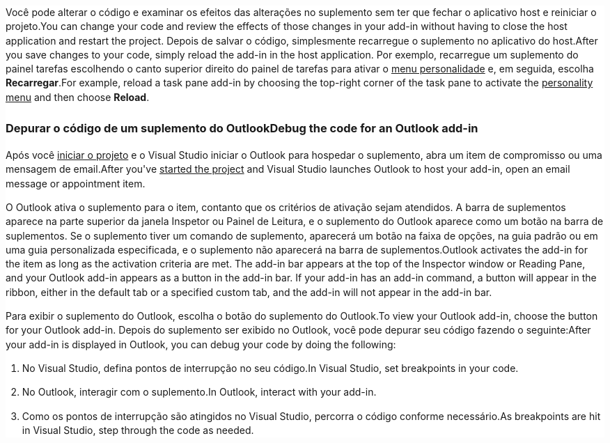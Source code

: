 <span data-ttu-id="df7e6-290">Você pode alterar o código e examinar os efeitos das alterações no suplemento sem ter que fechar o aplicativo host e reiniciar o projeto.</span><span class="sxs-lookup"><span data-stu-id="df7e6-290">You can change your code and review the effects of those changes in your add-in without having to close the host application and restart the project.</span></span> <span data-ttu-id="df7e6-291">Depois de salvar o código, simplesmente recarregue o suplemento no aplicativo do host.</span><span class="sxs-lookup"><span data-stu-id="df7e6-291">After you save changes to your code, simply reload the add-in in the host application.</span></span> <span data-ttu-id="df7e6-292">Por exemplo, recarregue um suplemento do painel tarefas escolhendo o canto superior direito do painel de tarefas para ativar o [menu personalidade](../design/task-pane-add-ins.md#personality-menu) e, em seguida, escolha **Recarregar**.</span><span class="sxs-lookup"><span data-stu-id="df7e6-292">For example, reload a task pane add-in by choosing the top-right corner of the task pane to activate the [personality menu](../design/task-pane-add-ins.md#personality-menu) and then choose **Reload**.</span></span>

### <a name="debug-the-code-for-an-outlook-add-in"></a><span data-ttu-id="df7e6-293">Depurar o código de um suplemento do Outlook</span><span class="sxs-lookup"><span data-stu-id="df7e6-293">Debug the code for an Outlook add-in</span></span>

<span data-ttu-id="df7e6-294">Após você [iniciar o projeto](#start-the-project) e o Visual Studio iniciar o Outlook para hospedar o suplemento, abra um item de compromisso ou uma mensagem de email.</span><span class="sxs-lookup"><span data-stu-id="df7e6-294">After you've [started the project](#start-the-project) and Visual Studio launches Outlook to host your add-in, open an email message or appointment item.</span></span> 

<span data-ttu-id="df7e6-p126">O Outlook ativa o suplemento para o item, contanto que os critérios de ativação sejam atendidos. A barra de suplementos aparece na parte superior da janela Inspetor ou Painel de Leitura, e o suplemento do Outlook aparece como um botão na barra de suplementos. Se o suplemento tiver um comando de suplemento, aparecerá um botão na faixa de opções, na guia padrão ou em uma guia personalizada especificada, e o suplemento não aparecerá na barra de suplementos.</span><span class="sxs-lookup"><span data-stu-id="df7e6-p126">Outlook activates the add-in for the item as long as the activation criteria are met. The add-in bar appears at the top of the Inspector window or Reading Pane, and your Outlook add-in appears as a button in the add-in bar. If your add-in has an add-in command, a button will appear in the ribbon, either in the default tab or a specified custom tab, and the add-in will not appear in the add-in bar.</span></span>

<span data-ttu-id="df7e6-298">Para exibir o suplemento do Outlook, escolha o botão do suplemento do Outlook.</span><span class="sxs-lookup"><span data-stu-id="df7e6-298">To view your Outlook add-in, choose the button for your Outlook add-in.</span></span> <span data-ttu-id="df7e6-299">Depois do suplemento ser exibido no Outlook, você pode depurar seu código fazendo o seguinte:</span><span class="sxs-lookup"><span data-stu-id="df7e6-299">After your add-in is displayed in Outlook, you can debug your code by doing the following:</span></span>

1. <span data-ttu-id="df7e6-300">No Visual Studio, defina pontos de interrupção no seu código.</span><span class="sxs-lookup"><span data-stu-id="df7e6-300">In Visual Studio, set breakpoints in your code.</span></span>

2. <span data-ttu-id="df7e6-301">No Outlook, interagir com o suplemento.</span><span class="sxs-lookup"><span data-stu-id="df7e6-301">In Outlook, interact with your add-in.</span></span>

3. <span data-ttu-id="df7e6-302">Como os pontos de interrupção são atingidos no Visual Studio, percorra o código conforme necessário.</span><span class="sxs-lookup"><span data-stu-id="df7e6-302">As breakpoints are hit in Visual Studio, step through the code as needed.</span></span>
